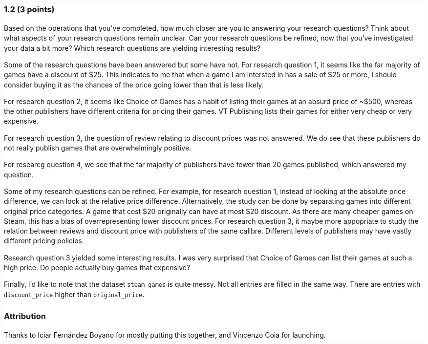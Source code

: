 

### 1.2 (3 points)

Based on the operations that you’ve completed, how much closer are you
to answering your research questions? Think about what aspects of your
research questions remain unclear. Can your research questions be
refined, now that you’ve investigated your data a bit more? Which
research questions are yielding interesting results?



Some of the research questions have been answered but some have not. For
research question 1, it seems like the far majority of games have a
discount of \$25. This indicates to me that when a game I am intersted
in has a sale of \$25 or more, I should consider buying it as the
chances of the price going lower than that is less likely.

For research question 2, it seems like Choice of Games has a habit of
listing their games at an absurd price of \~\$500, whereas the other
publishers have different criteria for pricing their games. VT
Publishing lists their games for either very cheap or very expensive.

For research question 3, the question of review relating to discount
prices was not answered. We do see that these publishers do not really
publish games that are overwhelmingly positive.

For researcg question 4, we see that the far majority of publishers have
fewer than 20 games published, which answered my question.

Some of my research questions can be refined. For example, for research
question 1, instead of looking at the absolute price difference, we can
look at the relative price difference. Alternatively, the study can be
done by separating games into different original price categories. A
game that cost \$20 originally can have at most \$20 discount. As there
are many cheaper games on Steam, this has a bias of overrepresenting
lower discount prices. For research question 3, it maybe more appopriate
to study the relation between reviews and discount price with publishers
of the same calibre. Different levels of publishers may have vastly
different pricing policies.

Research question 3 yielded some interesting results. I was very
surprised that Choice of Games can list their games at such a high
price. Do people actually buy games that expensive?

Finally, I’d like to note that the dataset `steam_games` is quite messy.
Not all entries are filled in the same way. There are entries with
`discount_price` higher than `original_price`.



### Attribution

Thanks to Icíar Fernández Boyano for mostly putting this together, and
Vincenzo Coia for launching.
